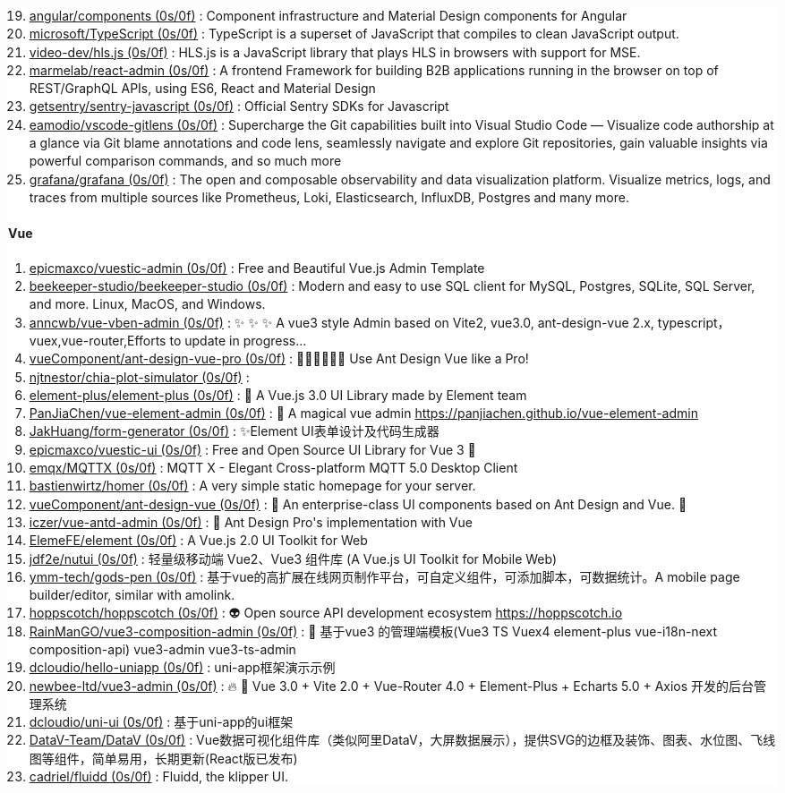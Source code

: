 19. [angular/components (0s/0f)](https://github.com/angular/components) : Component infrastructure and Material Design components for Angular
20. [microsoft/TypeScript (0s/0f)](https://github.com/microsoft/TypeScript) : TypeScript is a superset of JavaScript that compiles to clean JavaScript output.
21. [video-dev/hls.js (0s/0f)](https://github.com/video-dev/hls.js) : HLS.js is a JavaScript library that plays HLS in browsers with support for MSE.
22. [marmelab/react-admin (0s/0f)](https://github.com/marmelab/react-admin) : A frontend Framework for building B2B applications running in the browser on top of REST/GraphQL APIs, using ES6, React and Material Design
23. [getsentry/sentry-javascript (0s/0f)](https://github.com/getsentry/sentry-javascript) : Official Sentry SDKs for Javascript
24. [eamodio/vscode-gitlens (0s/0f)](https://github.com/eamodio/vscode-gitlens) : Supercharge the Git capabilities built into Visual Studio Code — Visualize code authorship at a glance via Git blame annotations and code lens, seamlessly navigate and explore Git repositories, gain valuable insights via powerful comparison commands, and so much more
25. [grafana/grafana (0s/0f)](https://github.com/grafana/grafana) : The open and composable observability and data visualization platform. Visualize metrics, logs, and traces from multiple sources like Prometheus, Loki, Elasticsearch, InfluxDB, Postgres and many more.

#### Vue
1. [epicmaxco/vuestic-admin (0s/0f)](https://github.com/epicmaxco/vuestic-admin) : Free and Beautiful Vue.js Admin Template
2. [beekeeper-studio/beekeeper-studio (0s/0f)](https://github.com/beekeeper-studio/beekeeper-studio) : Modern and easy to use SQL client for MySQL, Postgres, SQLite, SQL Server, and more. Linux, MacOS, and Windows.
3. [anncwb/vue-vben-admin (0s/0f)](https://github.com/anncwb/vue-vben-admin) : ✨ ✨ ✨ A vue3 style Admin based on Vite2, vue3.0, ant-design-vue 2.x, typescript，vuex,vue-router,Efforts to update in progress...
4. [vueComponent/ant-design-vue-pro (0s/0f)](https://github.com/vueComponent/ant-design-vue-pro) : 👨🏻‍💻👩🏻‍💻 Use Ant Design Vue like a Pro!
5. [njtnestor/chia-plot-simulator (0s/0f)](https://github.com/njtnestor/chia-plot-simulator) : 
6. [element-plus/element-plus (0s/0f)](https://github.com/element-plus/element-plus) : 🎉 A Vue.js 3.0 UI Library made by Element team
7. [PanJiaChen/vue-element-admin (0s/0f)](https://github.com/PanJiaChen/vue-element-admin) : 🎉 A magical vue admin https://panjiachen.github.io/vue-element-admin
8. [JakHuang/form-generator (0s/0f)](https://github.com/JakHuang/form-generator) : ✨Element UI表单设计及代码生成器
9. [epicmaxco/vuestic-ui (0s/0f)](https://github.com/epicmaxco/vuestic-ui) : Free and Open Source UI Library for Vue 3 🤘
10. [emqx/MQTTX (0s/0f)](https://github.com/emqx/MQTTX) : MQTT X - Elegant Cross-platform MQTT 5.0 Desktop Client
11. [bastienwirtz/homer (0s/0f)](https://github.com/bastienwirtz/homer) : A very simple static homepage for your server.
12. [vueComponent/ant-design-vue (0s/0f)](https://github.com/vueComponent/ant-design-vue) : 🌈 An enterprise-class UI components based on Ant Design and Vue. 🐜
13. [iczer/vue-antd-admin (0s/0f)](https://github.com/iczer/vue-antd-admin) : 🐜 Ant Design Pro's implementation with Vue
14. [ElemeFE/element (0s/0f)](https://github.com/ElemeFE/element) : A Vue.js 2.0 UI Toolkit for Web
15. [jdf2e/nutui (0s/0f)](https://github.com/jdf2e/nutui) : 轻量级移动端 Vue2、Vue3 组件库 (A Vue.js UI Toolkit for Mobile Web)
16. [ymm-tech/gods-pen (0s/0f)](https://github.com/ymm-tech/gods-pen) : 基于vue的高扩展在线网页制作平台，可自定义组件，可添加脚本，可数据统计。A mobile page builder/editor, similar with amolink.
17. [hoppscotch/hoppscotch (0s/0f)](https://github.com/hoppscotch/hoppscotch) : 👽 Open source API development ecosystem https://hoppscotch.io
18. [RainManGO/vue3-composition-admin (0s/0f)](https://github.com/RainManGO/vue3-composition-admin) : 🎉 基于vue3 的管理端模板(Vue3 TS Vuex4 element-plus vue-i18n-next composition-api) vue3-admin vue3-ts-admin
19. [dcloudio/hello-uniapp (0s/0f)](https://github.com/dcloudio/hello-uniapp) : uni-app框架演示示例
20. [newbee-ltd/vue3-admin (0s/0f)](https://github.com/newbee-ltd/vue3-admin) : 🔥 🎉 Vue 3.0 + Vite 2.0 + Vue-Router 4.0 + Element-Plus + Echarts 5.0 + Axios 开发的后台管理系统
21. [dcloudio/uni-ui (0s/0f)](https://github.com/dcloudio/uni-ui) : 基于uni-app的ui框架
22. [DataV-Team/DataV (0s/0f)](https://github.com/DataV-Team/DataV) : Vue数据可视化组件库（类似阿里DataV，大屏数据展示），提供SVG的边框及装饰、图表、水位图、飞线图等组件，简单易用，长期更新(React版已发布)
23. [cadriel/fluidd (0s/0f)](https://github.com/cadriel/fluidd) : Fluidd, the klipper UI.